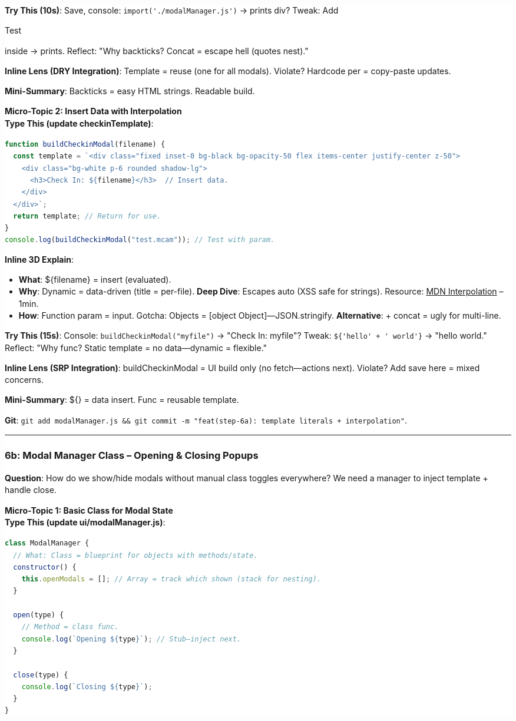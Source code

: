 **Try This (10s)**: Save, console: `import('./modalManager.js')` → prints div? Tweak: Add <p>Test</p> inside → prints. Reflect: "Why backticks? Concat = escape hell (quotes nest)."

**Inline Lens (DRY Integration)**: Template = reuse (one for all modals). Violate? Hardcode per = copy-paste updates.

**Mini-Summary**: Backticks = easy HTML strings. Readable build.

**Micro-Topic 2: Insert Data with Interpolation**  
**Type This (update checkinTemplate)**:

```javascript
function buildCheckinModal(filename) {
  const template = `<div class="fixed inset-0 bg-black bg-opacity-50 flex items-center justify-center z-50">
    <div class="bg-white p-6 rounded shadow-lg">
      <h3>Check In: ${filename}</h3>  // Insert data.
    </div>
  </div>`;
  return template; // Return for use.
}
console.log(buildCheckinModal("test.mcam")); // Test with param.
```

**Inline 3D Explain**:

- **What**: ${filename} = insert (evaluated).
- **Why**: Dynamic = data-driven (title = per-file). **Deep Dive**: Escapes auto (XSS safe for strings). Resource: [MDN Interpolation](https://developer.mozilla.org/en-US/docs/Web/JavaScript/Reference/Template_literals#string_interpolation) – 1min.
- **How**: Function param = input. Gotcha: Objects = [object Object]—JSON.stringify. **Alternative**: + concat = ugly for multi-line.

**Try This (15s)**: Console: `buildCheckinModal("myfile")` → "Check In: myfile"? Tweak: `${'hello' + ' world'}` → "hello world." Reflect: "Why func? Static template = no data—dynamic = flexible."

**Inline Lens (SRP Integration)**: buildCheckinModal = UI build only (no fetch—actions next). Violate? Add save here = mixed concerns.

**Mini-Summary**: ${} = data insert. Func = reusable template.

**Git**: `git add modalManager.js && git commit -m "feat(step-6a): template literals + interpolation"`.

---

### 6b: Modal Manager Class – Opening & Closing Popups

**Question**: How do we show/hide modals without manual class toggles everywhere? We need a manager to inject template + handle close.

**Micro-Topic 1: Basic Class for Modal State**  
**Type This (update ui/modalManager.js)**:

```javascript
class ModalManager {
  // What: Class = blueprint for objects with methods/state.
  constructor() {
    this.openModals = []; // Array = track which shown (stack for nesting).
  }

  open(type) {
    // Method = class func.
    console.log(`Opening ${type}`); // Stub—inject next.
  }

  close(type) {
    console.log(`Closing ${type}`);
  }
}
```